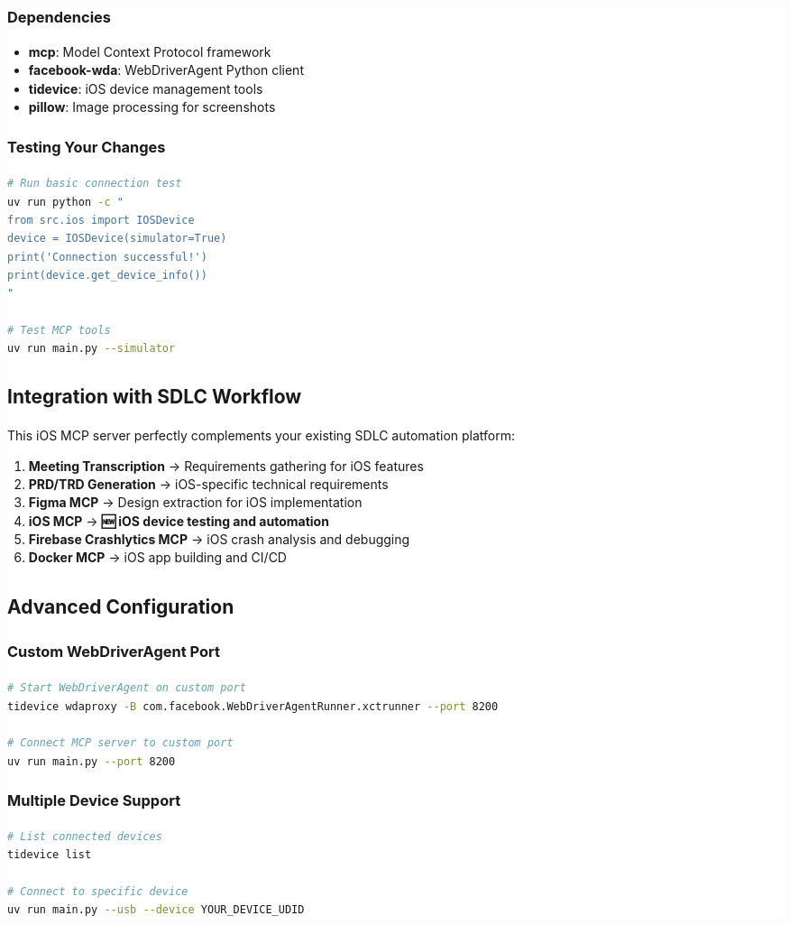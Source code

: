 ```
```

### Dependencies

- **mcp**: Model Context Protocol framework
- **facebook-wda**: WebDriverAgent Python client
- **tidevice**: iOS device management tools
- **pillow**: Image processing for screenshots

### Testing Your Changes

```bash
# Run basic connection test
uv run python -c "
from src.ios import IOSDevice
device = IOSDevice(simulator=True)
print('Connection successful!')
print(device.get_device_info())
"

# Test MCP tools
uv run main.py --simulator
```

## Integration with SDLC Workflow

This iOS MCP server perfectly complements your existing SDLC automation platform:

1. **Meeting Transcription** → Requirements gathering for iOS features
2. **PRD/TRD Generation** → iOS-specific technical requirements
3. **Figma MCP** → Design extraction for iOS implementation
4. **iOS MCP** → **🆕 iOS device testing and automation**
5. **Firebase Crashlytics MCP** → iOS crash analysis and debugging
6. **Docker MCP** → iOS app building and CI/CD

## Advanced Configuration

### Custom WebDriverAgent Port

```bash
# Start WebDriverAgent on custom port
tidevice wdaproxy -B com.facebook.WebDriverAgentRunner.xctrunner --port 8200

# Connect MCP server to custom port
uv run main.py --port 8200
```

### Multiple Device Support

```bash
# List connected devices
tidevice list

# Connect to specific device
uv run main.py --usb --device YOUR_DEVICE_UDID
```
